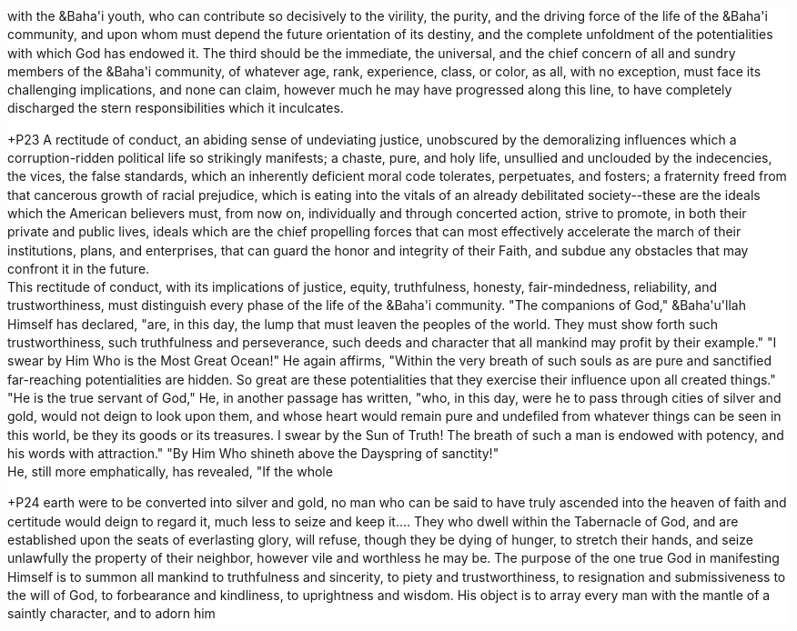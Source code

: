 with the &amp;Baha'i youth, who can contribute so decisively to 
the virility, the purity, and the driving force of the life of the 
&amp;Baha'i community, and upon whom must depend the future 
orientation of its destiny, and the complete unfoldment of 
the potentialities with which God has endowed it.  The third 
should be the immediate, the universal, and the chief concern 
of all and sundry members of the &amp;Baha'i community, of 
whatever age, rank, experience, class, or color, as all, with 
no exception, must face its challenging implications, and 
none can claim, however much he may have progressed 
along this line, to have completely discharged the stern responsibilities 
which it inculcates.  
 
+P23 
     A rectitude of conduct, an abiding sense of undeviating 
justice, unobscured by the demoralizing influences which a 
corruption-ridden political life so strikingly manifests; a 
chaste, pure, and holy life, unsullied and unclouded by the 
indecencies, the vices, the false standards, which an inherently 
deficient moral code tolerates, perpetuates, and fosters; 
a fraternity freed from that cancerous growth of racial 
prejudice, which is eating into the vitals of an already debilitated 
society--these are the ideals which the American believers 
must, from now on, individually and through concerted 
action, strive to promote, in both their private and 
public lives, ideals which are the chief propelling forces that 
can most effectively accelerate the march of their institutions, 
plans, and enterprises, that can guard the honor and 
integrity of their Faith, and subdue any obstacles that may 
confront it in the future.  
     This rectitude of conduct, with its implications of justice, 
equity, truthfulness, honesty, fair-mindedness, reliability, 
and trustworthiness, must distinguish every phase of the 
life of the &amp;Baha'i community.  "The companions of God," &amp;Baha'u'llah 
Himself has declared, "are, in this day, the lump that 
must leaven the peoples of the world.  They must show forth such 
trustworthiness, such truthfulness and perseverance, such deeds 
and character that all mankind may profit by their example."  "I 
swear by Him Who is the Most Great Ocean!" He again affirms, 
"Within the very breath of such souls as are pure and sanctified 
far-reaching potentialities are hidden.  So great are these potentialities 
that they exercise their influence upon all created things."  "He 
is the true servant of God," He, in another passage has written, 
"who, in this day, were he to pass through cities of silver and gold, 
would not deign to look upon them, and whose heart would remain 
pure and undefiled from whatever things can be seen in this world, 
be they its goods or its treasures.  I swear by the Sun of Truth!  The 
breath of such a man is endowed with potency, and his words with 
attraction."  "By Him Who shineth above the Dayspring of sanctity!"  
He, still more emphatically, has revealed, "If the whole 
 
+P24 
earth were to be converted into silver and gold, no man who can be 
said to have truly ascended into the heaven of faith and certitude 
would deign to regard it, much less to seize and keep it....  They 
who dwell within the Tabernacle of God, and are established upon 
the seats of everlasting glory, will refuse, though they be dying of 
hunger, to stretch their hands, and seize unlawfully the property of 
their neighbor, however vile and worthless he may be.  The purpose 
of the one true God in manifesting Himself is to summon all mankind 
to truthfulness and sincerity, to piety and trustworthiness, to 
resignation and submissiveness to the will of God, to forbearance 
and kindliness, to uprightness and wisdom.  His object is to array 
every man with the mantle of a saintly character, and to adorn him 